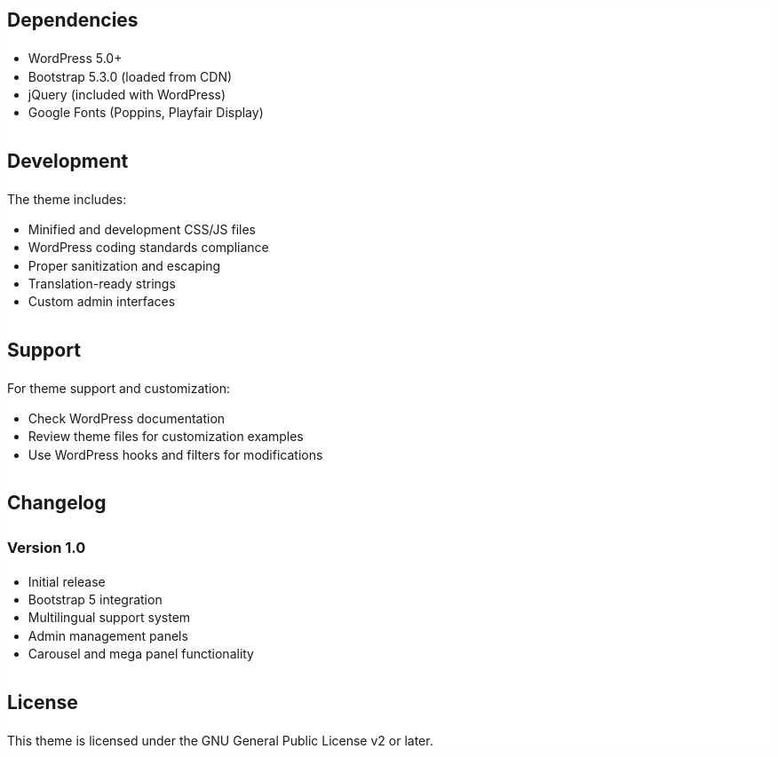 ## Dependencies

- WordPress 5.0+
- Bootstrap 5.3.0 (loaded from CDN)
- jQuery (included with WordPress)
- Google Fonts (Poppins, Playfair Display)

## Development

The theme includes:
- Minified and development CSS/JS files
- WordPress coding standards compliance
- Proper sanitization and escaping
- Translation-ready strings
- Custom admin interfaces

## Support

For theme support and customization:
- Check WordPress documentation
- Review theme files for customization examples
- Use WordPress hooks and filters for modifications

## Changelog

### Version 1.0
- Initial release
- Bootstrap 5 integration
- Multilingual support system
- Admin management panels
- Carousel and mega panel functionality

## License

This theme is licensed under the GNU General Public License v2 or later.